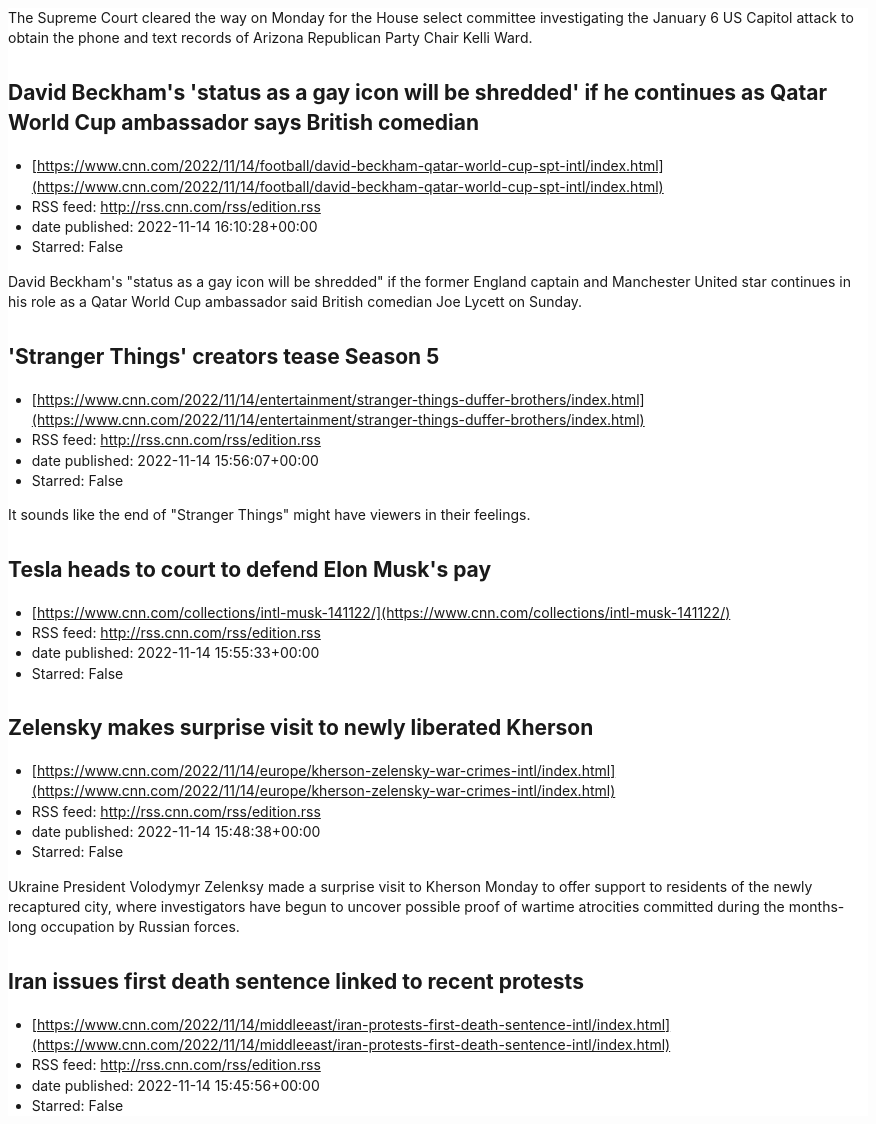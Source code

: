 The Supreme Court cleared the way on Monday for the House select committee investigating the January 6 US Capitol attack to obtain the phone and text records of Arizona Republican Party Chair Kelli Ward.

## David Beckham's 'status as a gay icon will be shredded' if he continues as Qatar World Cup ambassador says British comedian
 - [https://www.cnn.com/2022/11/14/football/david-beckham-qatar-world-cup-spt-intl/index.html](https://www.cnn.com/2022/11/14/football/david-beckham-qatar-world-cup-spt-intl/index.html)
 - RSS feed: http://rss.cnn.com/rss/edition.rss
 - date published: 2022-11-14 16:10:28+00:00
 - Starred: False

David Beckham's "status as a gay icon will be shredded" if the former England captain and Manchester United star continues in his role as a Qatar World Cup ambassador said British comedian Joe Lycett on Sunday.

## 'Stranger Things' creators tease Season 5
 - [https://www.cnn.com/2022/11/14/entertainment/stranger-things-duffer-brothers/index.html](https://www.cnn.com/2022/11/14/entertainment/stranger-things-duffer-brothers/index.html)
 - RSS feed: http://rss.cnn.com/rss/edition.rss
 - date published: 2022-11-14 15:56:07+00:00
 - Starred: False

It sounds like the end of "Stranger Things" might have viewers in their feelings.

## Tesla heads to court to defend Elon Musk's pay
 - [https://www.cnn.com/collections/intl-musk-141122/](https://www.cnn.com/collections/intl-musk-141122/)
 - RSS feed: http://rss.cnn.com/rss/edition.rss
 - date published: 2022-11-14 15:55:33+00:00
 - Starred: False



## Zelensky makes surprise visit to newly liberated Kherson
 - [https://www.cnn.com/2022/11/14/europe/kherson-zelensky-war-crimes-intl/index.html](https://www.cnn.com/2022/11/14/europe/kherson-zelensky-war-crimes-intl/index.html)
 - RSS feed: http://rss.cnn.com/rss/edition.rss
 - date published: 2022-11-14 15:48:38+00:00
 - Starred: False

Ukraine President Volodymyr Zelenksy made a surprise visit to Kherson Monday to offer support to residents of the newly recaptured city, where investigators have begun to uncover possible proof of wartime atrocities committed during the months-long occupation by Russian forces.

## Iran issues first death sentence linked to recent protests
 - [https://www.cnn.com/2022/11/14/middleeast/iran-protests-first-death-sentence-intl/index.html](https://www.cnn.com/2022/11/14/middleeast/iran-protests-first-death-sentence-intl/index.html)
 - RSS feed: http://rss.cnn.com/rss/edition.rss
 - date published: 2022-11-14 15:45:56+00:00
 - Starred: False
